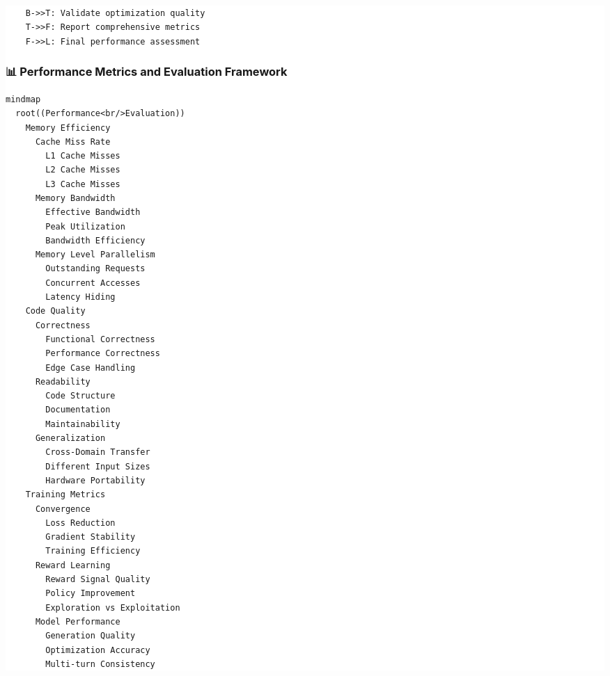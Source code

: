```mermaid
    B->>T: Validate optimization quality
    T->>F: Report comprehensive metrics
    F->>L: Final performance assessment
```

### 📊 **Performance Metrics and Evaluation Framework**

```mermaid
mindmap
  root((Performance<br/>Evaluation))
    Memory Efficiency
      Cache Miss Rate
        L1 Cache Misses
        L2 Cache Misses
        L3 Cache Misses
      Memory Bandwidth
        Effective Bandwidth
        Peak Utilization
        Bandwidth Efficiency
      Memory Level Parallelism
        Outstanding Requests
        Concurrent Accesses
        Latency Hiding
    Code Quality
      Correctness
        Functional Correctness
        Performance Correctness
        Edge Case Handling
      Readability
        Code Structure
        Documentation
        Maintainability
      Generalization
        Cross-Domain Transfer
        Different Input Sizes
        Hardware Portability
    Training Metrics
      Convergence
        Loss Reduction
        Gradient Stability
        Training Efficiency
      Reward Learning
        Reward Signal Quality
        Policy Improvement
        Exploration vs Exploitation
      Model Performance
        Generation Quality
        Optimization Accuracy
        Multi-turn Consistency
```
